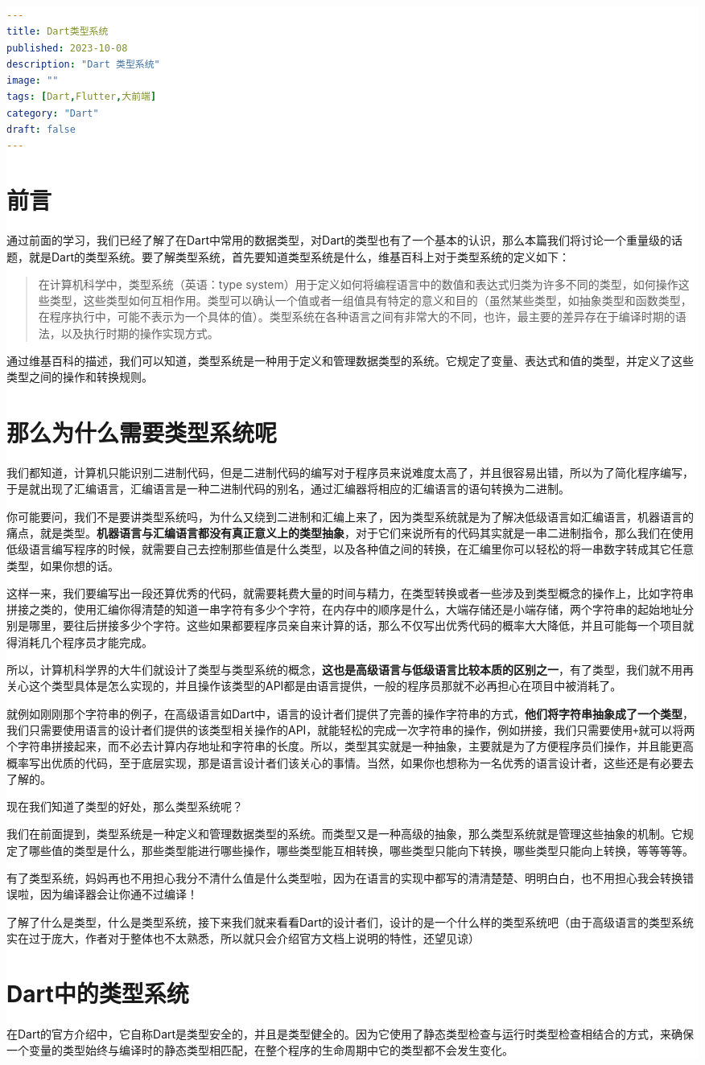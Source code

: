 ```yaml
---
title: Dart类型系统
published: 2023-10-08
description: "Dart 类型系统"
image: ""
tags: [Dart,Flutter,大前端]
category: "Dart"
draft: false
---
```

# 前言

通过前面的学习，我们已经了解了在Dart中常用的数据类型，对Dart的类型也有了一个基本的认识，那么本篇我们将讨论一个重量级的话题，就是Dart的类型系统。要了解类型系统，首先要知道类型系统是什么，维基百科上对于类型系统的定义如下：

> 在计算机科学中，类型系统（英语：type system）用于定义如何将编程语言中的数值和表达式归类为许多不同的类型，如何操作这些类型，这些类型如何互相作用。类型可以确认一个值或者一组值具有特定的意义和目的（虽然某些类型，如抽象类型和函数类型，在程序执行中，可能不表示为一个具体的值）。类型系统在各种语言之间有非常大的不同，也许，最主要的差异存在于编译时期的语法，以及执行时期的操作实现方式。

通过维基百科的描述，我们可以知道，类型系统是一种用于定义和管理数据类型的系统。它规定了变量、表达式和值的类型，并定义了这些类型之间的操作和转换规则。

# 那么为什么需要类型系统呢

我们都知道，计算机只能识别二进制代码，但是二进制代码的编写对于程序员来说难度太高了，并且很容易出错，所以为了简化程序编写，于是就出现了汇编语言，汇编语言是一种二进制代码的别名，通过汇编器将相应的汇编语言的语句转换为二进制。

你可能要问，我们不是要讲类型系统吗，为什么又绕到二进制和汇编上来了，因为类型系统就是为了解决低级语言如汇编语言，机器语言的痛点，就是类型。**机器语言与汇编语言都没有真正意义上的类型抽象**，对于它们来说所有的代码其实就是一串二进制指令，那么我们在使用低级语言编写程序的时候，就需要自己去控制那些值是什么类型，以及各种值之间的转换，在汇编里你可以轻松的将一串数字转成其它任意类型，如果你想的话。

这样一来，我们要编写出一段还算优秀的代码，就需要耗费大量的时间与精力，在类型转换或者一些涉及到类型概念的操作上，比如字符串拼接之类的，使用汇编你得清楚的知道一串字符有多少个字符，在内存中的顺序是什么，大端存储还是小端存储，两个字符串的起始地址分别是哪里，要往后拼接多少个字符。这些如果都要程序员亲自来计算的话，那么不仅写出优秀代码的概率大大降低，并且可能每一个项目就得消耗几个程序员才能完成。

所以，计算机科学界的大牛们就设计了类型与类型系统的概念，**这也是高级语言与低级语言比较本质的区别之一**，有了类型，我们就不用再关心这个类型具体是怎么实现的，并且操作该类型的API都是由语言提供，一般的程序员那就不必再担心在项目中被消耗了。

就例如刚刚那个字符串的例子，在高级语言如Dart中，语言的设计者们提供了完善的操作字符串的方式，**他们将字符串抽象成了一个类型**，我们只需要使用语言的设计者们提供的该类型相关操作的API，就能轻松的完成一次字符串的操作，例如拼接，我们只需要使用`+`就可以将两个字符串拼接起来，而不必去计算内存地址和字符串的长度。所以，类型其实就是一种抽象，主要就是为了方便程序员们操作，并且能更高概率写出优质的代码，至于底层实现，那是语言设计者们该关心的事情。当然，如果你也想称为一名优秀的语言设计者，这些还是有必要去了解的。

现在我们知道了类型的好处，那么类型系统呢？

我们在前面提到，类型系统是一种定义和管理数据类型的系统。而类型又是一种高级的抽象，那么类型系统就是管理这些抽象的机制。它规定了哪些值的类型是什么，那些类型能进行哪些操作，哪些类型能互相转换，哪些类型只能向下转换，哪些类型只能向上转换，等等等等。

有了类型系统，妈妈再也不用担心我分不清什么值是什么类型啦，因为在语言的实现中都写的清清楚楚、明明白白，也不用担心我会转换错误啦，因为编译器会让你通不过编译！

了解了什么是类型，什么是类型系统，接下来我们就来看看Dart的设计者们，设计的是一个什么样的类型系统吧（由于高级语言的类型系统实在过于庞大，作者对于整体也不太熟悉，所以就只会介绍官方文档上说明的特性，还望见谅）

# Dart中的类型系统

在Dart的官方介绍中，它自称Dart是类型安全的，并且是类型健全的。因为它使用了静态类型检查与运行时类型检查相结合的方式，来确保一个变量的类型始终与编译时的静态类型相匹配，在整个程序的生命周期中它的类型都不会发生变化。
